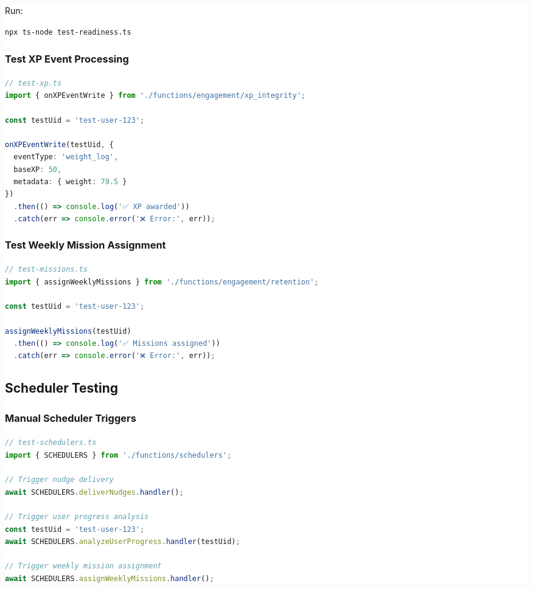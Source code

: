 Run:
```bash
npx ts-node test-readiness.ts
```

### Test XP Event Processing

```typescript
// test-xp.ts
import { onXPEventWrite } from './functions/engagement/xp_integrity';

const testUid = 'test-user-123';

onXPEventWrite(testUid, {
  eventType: 'weight_log',
  baseXP: 50,
  metadata: { weight: 79.5 }
})
  .then(() => console.log('✅ XP awarded'))
  .catch(err => console.error('❌ Error:', err));
```

### Test Weekly Mission Assignment

```typescript
// test-missions.ts
import { assignWeeklyMissions } from './functions/engagement/retention';

const testUid = 'test-user-123';

assignWeeklyMissions(testUid)
  .then(() => console.log('✅ Missions assigned'))
  .catch(err => console.error('❌ Error:', err));
```

## Scheduler Testing

### Manual Scheduler Triggers

```typescript
// test-schedulers.ts
import { SCHEDULERS } from './functions/schedulers';

// Trigger nudge delivery
await SCHEDULERS.deliverNudges.handler();

// Trigger user progress analysis
const testUid = 'test-user-123';
await SCHEDULERS.analyzeUserProgress.handler(testUid);

// Trigger weekly mission assignment
await SCHEDULERS.assignWeeklyMissions.handler();
```

